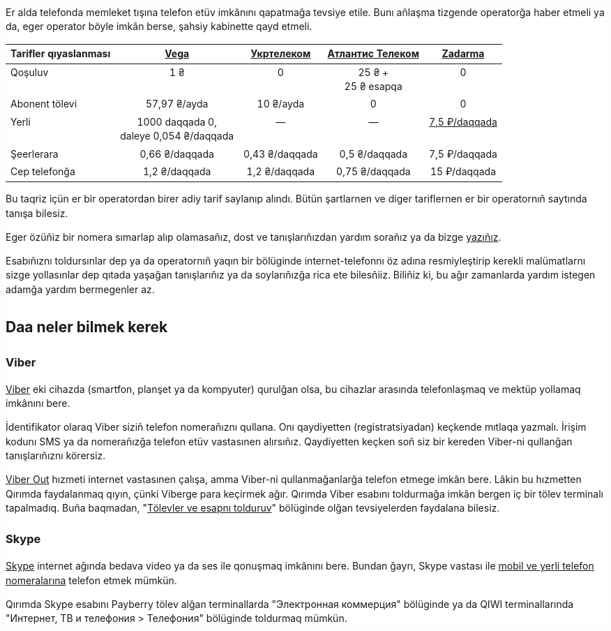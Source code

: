 Er alda telefonda memleket tışına telefon etüv imkânını qapatmağa tevsiye etile.
Bunı añlaşma tizgende operatorğa haber etmeli ya da, eger operator böyle imkân berse, şahsiy kabinette qayd etmeli.

| Tarifler qıyaslanması |[Vega](http://www.vegatele.com/rus/for_home/phone/ip_phone/vega_phone)|[Укртелеком](http://www.ukrtelecom.ua/services/customers/phone/simple)|[Атлантис Телеком](https://atelecom.biz/rus/tariffs/all_tariffs)|[Zadarma](https://zadarma.com/ru/tariffs/calls/compare/)|
|:--|:--:|:--:|:--:|:--:|
| Qoşuluv | 1 ₴ | 0 | 25 ₴ +<br/>25 ₴ esapqa | 0 |
| Abonent tölevi | 57,97 ₴/ayda | 10 ₴/ayda | 0 | 0 |
| Yerli | 1000 daqqada 0,<br/>daleye 0,054 ₴/daqqada | — | — | [7,5 ₽/daqqada](https://zadarma.com/ru/tariffs/numbers/ukraine) |
| Şeerlerara | 0,66 ₴/daqqada | 0,43 ₴/daqqada | 0,5 ₴/daqqada | 7,5 ₽/daqqada |
| Cep telefonğa | 1,2 ₴/daqqada | 1,2 ₴/daqqada | 0,75 ₴/daqqada | 15 ₽/daqqada |

Bu taqriz içün er bir operatordan birer adiy tarif saylanıp alındı.
Bütün şartlarnen ve diger tariflernen er bir operatornıñ saytında tanışa bilesiz.

Eger özüñiz bir nomera sımarlap alıp olamasañız, dost ve tanışlarıñızdan yardım sorañız ya da bizge [yazıñız](mailto:feedback@connect.crimea.ua).

Esabıñıznı toldursınlar dep ya da operatornıñ yaqın bir bölüginde internet-telefonnı öz adına resmiyleştirip kerekli malümatlarnı sizge yollasınlar dep qıtada yaşağan tanışlarıñız ya da soylarıñızğa rica ete bilesñiiz.
Biliñiz ki, bu ağır zamanlarda yardım istegen adamğa yardım bermegenler az.

## Daa neler bilmek kerek

<a name="viber"></a>
### Viber

[Viber](https://viber.com) eki cihazda (smartfon, planşet ya da kompyuter) qurulğan olsa, bu cihazlar arasında telefonlaşmaq ve mektüp yollamaq imkânını bere.

İdentifikator olaraq Viber siziñ telefon nomerañıznı qullana.
Onı qaydiyetten (registratsiyadan) keçkende mıtlaqa yazmalı.
İrişim kodunı SMS ya da nomerañızğa telefon etüv vastasınen alırsıñız.
Qaydiyetten keçken soñ siz bir kereden Viber-ni qullanğan tanışlarıñıznı körersiz.

[Viber Out](https://account.viber.com/ru/rates/) hızmeti internet vastasınen çalışa, amma Viber-ni qullanmağanlarğa telefon etmege imkân bere.
Lâkin bu hızmetten Qırımda faydalanmaq qıyın, çünki Viberge para keçirmek ağır.
Qırımda Viber esabını toldurmağa imkân bergen iç bir tölev terminalı tapalmadıq.
Buña baqmadan, "[Tölevler ve esapnı tolduruv](#pay)" bölüginde olğan tevsiyelerden faydalana bilesiz.

<a name="skype"></a>
### Skype

[Skype](https://skype.com) internet ağında bedava video ya da ses ile qonuşmaq imkânını bere.
Bundan ğayrı, Skype vastası ile [mobil ve yerli telefon nomeralarına](https://secure.skype.com/ru/calling-rates?wt.mc_id=legacy&expo365=bundled) telefon etmek mümkün.

Qırımda Skype esabını Payberry tölev alğan terminallarda "Электронная коммерция" bölüginde ya da QIWI terminallarında "Интернет, ТВ и телефония > Телефония" bölüginde toldurmaq mümkün.
